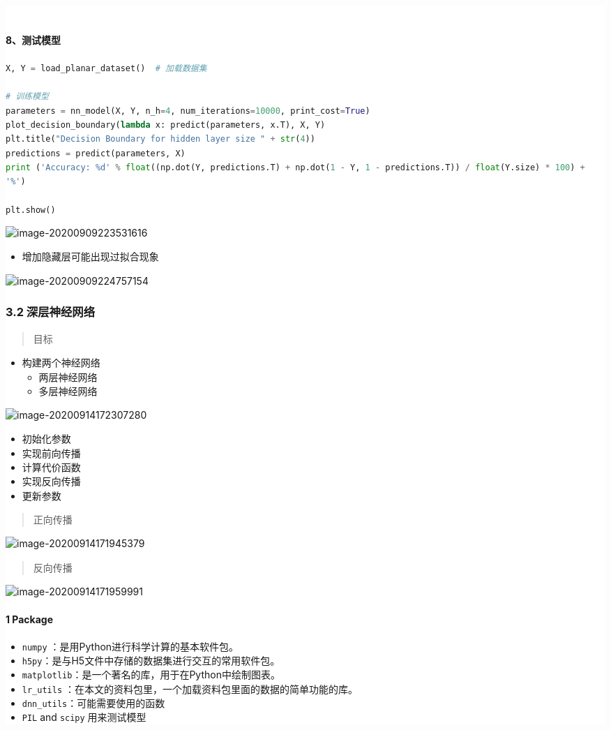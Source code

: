 ```python
    
```

#### 8、测试模型

```python
X, Y = load_planar_dataset()  # 加载数据集

# 训练模型
parameters = nn_model(X, Y, n_h=4, num_iterations=10000, print_cost=True)
plot_decision_boundary(lambda x: predict(parameters, x.T), X, Y)
plt.title("Decision Boundary for hidden layer size " + str(4))
predictions = predict(parameters, X)
print ('Accuracy: %d' % float((np.dot(Y, predictions.T) + np.dot(1 - Y, 1 - predictions.T)) / float(Y.size) * 100) + '%')

plt.show()
```

![image-20200909223531616](E:\CODE\MatchineLearning\吴恩达机器学习编程\笔记\机器学习实践\image-20200909223531616.png)

- 增加隐藏层可能出现过拟合现象

![image-20200909224757154](E:\CODE\MatchineLearning\吴恩达机器学习编程\笔记\机器学习实践\image-20200909224757154.png)

### 3.2 深层神经网络

> 目标

- 构建两个神经网络
  - 两层神经网络
  - 多层神经网络

![image-20200914172307280](E:\CODE\MatchineLearning\吴恩达机器学习编程\笔记\机器学习实践\image-20200914172307280.png)

- 初始化参数
- 实现前向传播
- 计算代价函数
- 实现反向传播
- 更新参数

> 正向传播

![image-20200914171945379](E:\CODE\MatchineLearning\吴恩达机器学习编程\笔记\机器学习实践\image-20200914171945379.png)

> 反向传播

![image-20200914171959991](E:\CODE\MatchineLearning\吴恩达机器学习编程\笔记\机器学习实践\image-20200914171959991.png)

#### 1  Package

- `numpy` ：是用Python进行科学计算的基本软件包。
- `h5py`：是与H5文件中存储的数据集进行交互的常用软件包。
- `matplotlib`：是一个著名的库，用于在Python中绘制图表。
- `lr_utils` ：在本文的资料包里，一个加载资料包里面的数据的简单功能的库。
- `dnn_utils`：可能需要使用的函数
- `PIL` and `scipy` 用来测试模型
